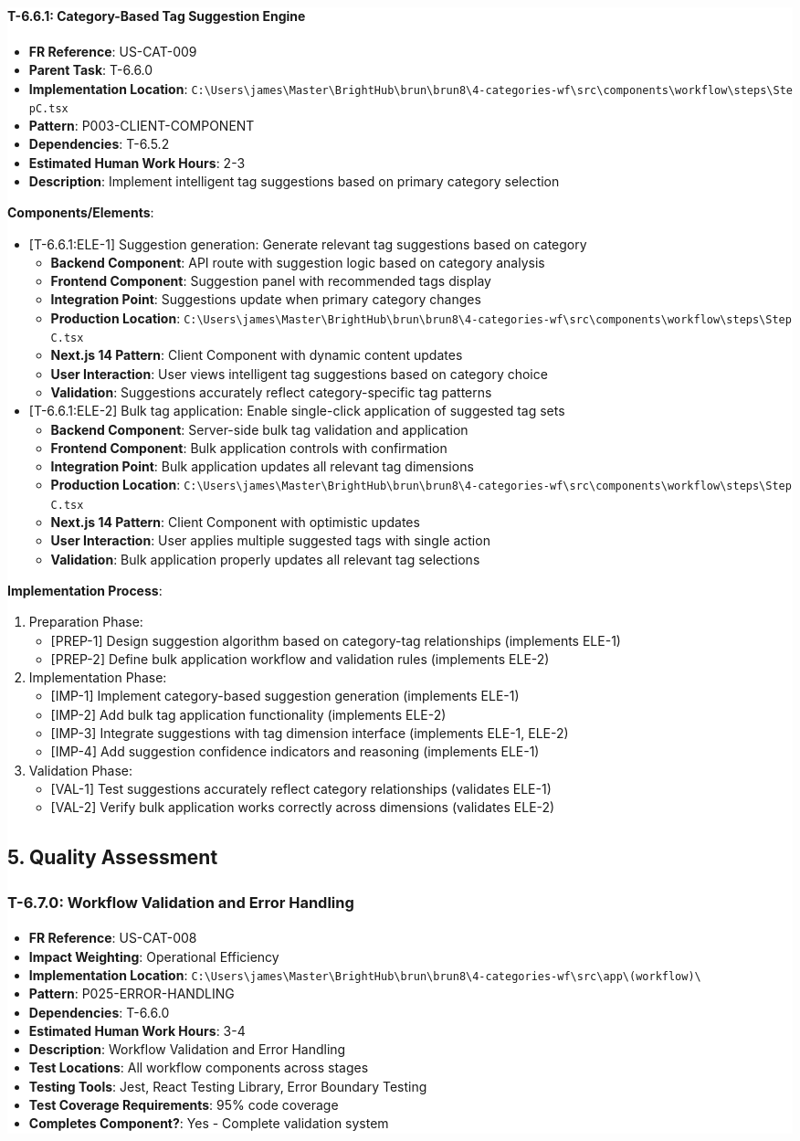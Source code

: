 #### T-6.6.1: Category-Based Tag Suggestion Engine
- **FR Reference**: US-CAT-009
- **Parent Task**: T-6.6.0
- **Implementation Location**: `C:\Users\james\Master\BrightHub\brun\brun8\4-categories-wf\src\components\workflow\steps\StepC.tsx`
- **Pattern**: P003-CLIENT-COMPONENT
- **Dependencies**: T-6.5.2
- **Estimated Human Work Hours**: 2-3
- **Description**: Implement intelligent tag suggestions based on primary category selection

**Components/Elements**:
- [T-6.6.1:ELE-1] Suggestion generation: Generate relevant tag suggestions based on category
  - **Backend Component**: API route with suggestion logic based on category analysis
  - **Frontend Component**: Suggestion panel with recommended tags display
  - **Integration Point**: Suggestions update when primary category changes
  - **Production Location**: `C:\Users\james\Master\BrightHub\brun\brun8\4-categories-wf\src\components\workflow\steps\StepC.tsx`
  - **Next.js 14 Pattern**: Client Component with dynamic content updates
  - **User Interaction**: User views intelligent tag suggestions based on category choice
  - **Validation**: Suggestions accurately reflect category-specific tag patterns
- [T-6.6.1:ELE-2] Bulk tag application: Enable single-click application of suggested tag sets
  - **Backend Component**: Server-side bulk tag validation and application
  - **Frontend Component**: Bulk application controls with confirmation
  - **Integration Point**: Bulk application updates all relevant tag dimensions
  - **Production Location**: `C:\Users\james\Master\BrightHub\brun\brun8\4-categories-wf\src\components\workflow\steps\StepC.tsx`
  - **Next.js 14 Pattern**: Client Component with optimistic updates
  - **User Interaction**: User applies multiple suggested tags with single action
  - **Validation**: Bulk application properly updates all relevant tag selections

**Implementation Process**:
1. Preparation Phase:
   - [PREP-1] Design suggestion algorithm based on category-tag relationships (implements ELE-1)
   - [PREP-2] Define bulk application workflow and validation rules (implements ELE-2)
2. Implementation Phase:
   - [IMP-1] Implement category-based suggestion generation (implements ELE-1)
   - [IMP-2] Add bulk tag application functionality (implements ELE-2)
   - [IMP-3] Integrate suggestions with tag dimension interface (implements ELE-1, ELE-2)
   - [IMP-4] Add suggestion confidence indicators and reasoning (implements ELE-1)
3. Validation Phase:
   - [VAL-1] Test suggestions accurately reflect category relationships (validates ELE-1)
   - [VAL-2] Verify bulk application works correctly across dimensions (validates ELE-2)

## 5. Quality Assessment

### T-6.7.0: Workflow Validation and Error Handling
- **FR Reference**: US-CAT-008
- **Impact Weighting**: Operational Efficiency
- **Implementation Location**: `C:\Users\james\Master\BrightHub\brun\brun8\4-categories-wf\src\app\(workflow)\`
- **Pattern**: P025-ERROR-HANDLING
- **Dependencies**: T-6.6.0
- **Estimated Human Work Hours**: 3-4
- **Description**: Workflow Validation and Error Handling
- **Test Locations**: All workflow components across stages
- **Testing Tools**: Jest, React Testing Library, Error Boundary Testing
- **Test Coverage Requirements**: 95% code coverage
- **Completes Component?**: Yes - Complete validation system
